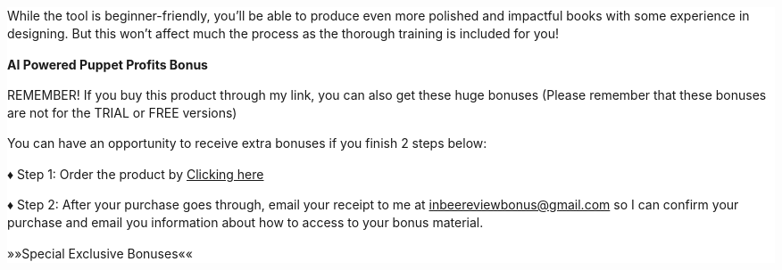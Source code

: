 While the tool is beginner-friendly, you’ll be able to produce even more polished and impactful books with some experience in designing. But this won’t affect much the process as the thorough training is included for you!

**AI Powered Puppet Profits Bonus**

REMEMBER! If you buy this product through my link, you can also get these huge bonuses (Please remember that these bonuses are not for the TRIAL or FREE versions)

You can have an opportunity to receive extra bonuses if you finish 2 steps below:

♦ Step 1: Order the product by [Clicking here](https://warriorplus.com/o2/a/pwv46s5/0)

♦ Step 2: After your purchase goes through, email your receipt to me at inbeereviewbonus@gmail.com so I can confirm your purchase and email you information about how to access to your bonus material.

»»Special Exclusive Bonuses««
